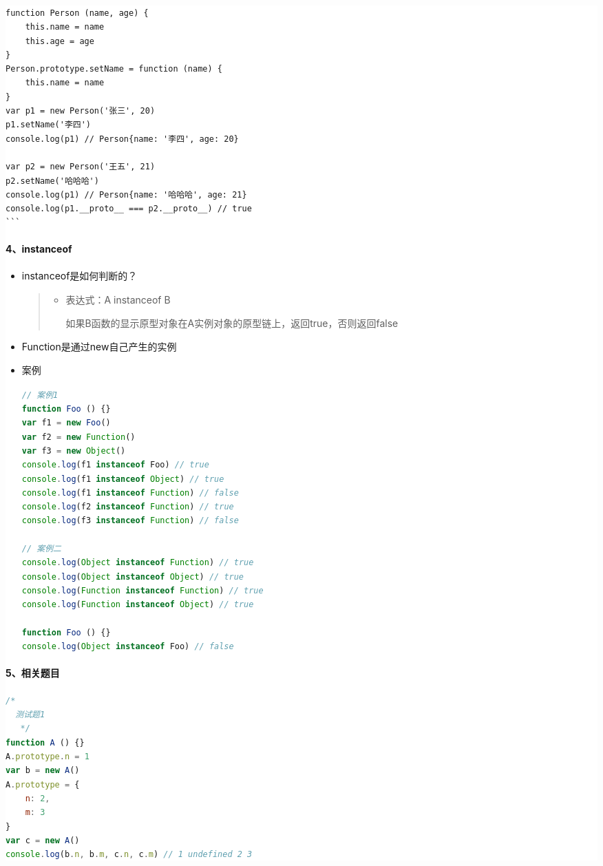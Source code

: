     function Person (name, age) {
        this.name = name
        this.age = age
    }
    Person.prototype.setName = function (name) {
        this.name = name
    }
    var p1 = new Person('张三', 20)
    p1.setName('李四')
    console.log(p1) // Person{name: '李四', age: 20}
    
    var p2 = new Person('王五', 21)
    p2.setName('哈哈哈')
    console.log(p1) // Person{name: '哈哈哈', age: 21}
    console.log(p1.__proto__ === p2.__proto__) // true
    ```

#### 4、instanceof

- instanceof是如何判断的？

  > - 表达式：A instanceof B
  >
  >   如果B函数的显示原型对象在A实例对象的原型链上，返回true，否则返回false

- Function是通过new自己产生的实例

- 案例

  ```js
  // 案例1
  function Foo () {}
  var f1 = new Foo()
  var f2 = new Function()
  var f3 = new Object()
  console.log(f1 instanceof Foo) // true
  console.log(f1 instanceof Object) // true
  console.log(f1 instanceof Function) // false
  console.log(f2 instanceof Function) // true
  console.log(f3 instanceof Function) // false
  
  // 案例二
  console.log(Object instanceof Function) // true
  console.log(Object instanceof Object) // true
  console.log(Function instanceof Function) // true
  console.log(Function instanceof Object) // true
  
  function Foo () {}
  console.log(Object instanceof Foo) // false
  ```

#### 5、相关题目

```js
/*
  测试题1
   */
function A () {}
A.prototype.n = 1
var b = new A()
A.prototype = {
    n: 2,
    m: 3
}
var c = new A()
console.log(b.n, b.m, c.n, c.m) // 1 undefined 2 3

```